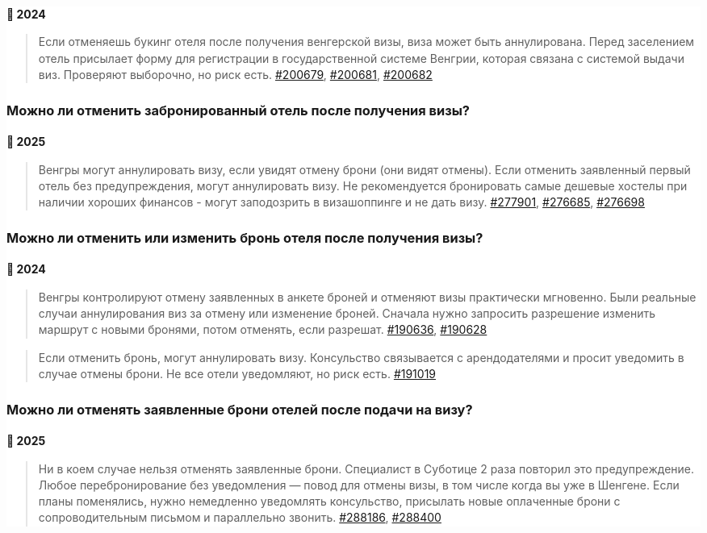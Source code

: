 

**📅 2024**


> Если отменяешь букинг отеля после получения венгерской визы, виза может быть аннулирована. Перед заселением отель присылает форму для регистрации в государственной системе Венгрии, которая связана с системой выдачи виз. Проверяют выборочно, но риск есть.
> [#200679](https://t.me/c/1608823685/14535/200679), [#200681](https://t.me/c/1608823685/14535/200681), [#200682](https://t.me/c/1608823685/14535/200682)



### Можно ли отменить забронированный отель после получения визы?


**📅 2025**


> Венгры могут аннулировать визу, если увидят отмену брони (они видят отмены). Если отменить заявленный первый отель без предупреждения, могут аннулировать визу. Не рекомендуется бронировать самые дешевые хостелы при наличии хороших финансов - могут заподозрить в визашоппинге и не дать визу.
> [#277901](https://t.me/c/1608823685/14535/277901), [#276685](https://t.me/c/1608823685/14535/276685), [#276698](https://t.me/c/1608823685/14535/276698)



### Можно ли отменить или изменить бронь отеля после получения визы?


**📅 2024**


> Венгры контролируют отмену заявленных в анкете броней и отменяют визы практически мгновенно. Были реальные случаи аннулирования виз за отмену или изменение броней. Сначала нужно запросить разрешение изменить маршрут с новыми бронями, потом отменять, если разрешат.
> [#190636](https://t.me/c/1608823685/14535/190636), [#190628](https://t.me/c/1608823685/14535/190628)



> Если отменить бронь, могут аннулировать визу. Консульство связывается с арендодателями и просит уведомить в случае отмены брони. Не все отели уведомляют, но риск есть.
> [#191019](https://t.me/c/1608823685/14535/191019)



### Можно ли отменять заявленные брони отелей после подачи на визу?


**📅 2025**


> Ни в коем случае нельзя отменять заявленные брони. Специалист в Суботице 2 раза повторил это предупреждение. Любое перебронирование без уведомления — повод для отмены визы, в том числе когда вы уже в Шенгене. Если планы поменялись, нужно немедленно уведомлять консульство, присылать новые оплаченные брони с сопроводительным письмом и параллельно звонить.
> [#288186](https://t.me/c/1608823685/14535/288186), [#288400](https://t.me/c/1608823685/14535/288400)
